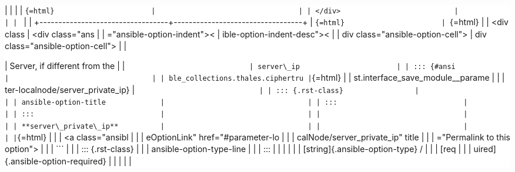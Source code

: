 |                                  |                                  |
| ```{=html}                       |                                  |
| </div>                           |                                  |
| ```                              |                                  |
+----------------------------------+----------------------------------+
| ```{=html}                       | ```{=html}                       |
| <div class                       | <div class="ans                  |
| ="ansible-option-indent"></div>< | ible-option-indent-desc"></div>< |
| div class="ansible-option-cell"> | div class="ansible-option-cell"> |
| <div class="ansibl               | ```                              |
| eOptionAnchor" id="parameter-loc | internal or private IP of the CM |
| alNode/server_private_ip"></div> | Server, if different from the    |
| ```                              | server\_ip                       |
| ::: {#ansi                       |                                  |
| ble_collections.thales.ciphertru | ```{=html}                       |
| st.interface_save_module__parame | </div>                           |
| ter-localnode/server_private_ip} | ```                              |
| ::: {.rst-class}                 |                                  |
| ansible-option-title             |                                  |
| :::                              |                                  |
| :::                              |                                  |
|                                  |                                  |
| **server\_private\_ip**          |                                  |
|                                  |                                  |
| ```{=html}                       |                                  |
| <a class="ansibl                 |                                  |
| eOptionLink" href="#parameter-lo |                                  |
| calNode/server_private_ip" title |                                  |
| ="Permalink to this option"></a> |                                  |
| ```                              |                                  |
| ::: {.rst-class}                 |                                  |
| ansible-option-type-line         |                                  |
| :::                              |                                  |
|                                  |                                  |
| [string]{.ansible-option-type} / |                                  |
| [req                             |                                  |
| uired]{.ansible-option-required} |                                  |
|                                  |                                  |